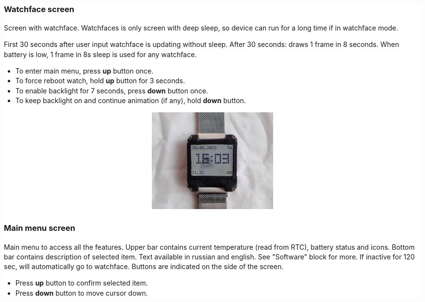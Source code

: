 ### Watchface screen
Screen with watchface. 
Watchfaces is only screen with deep sleep, so device can run for a long time if in watchface mode.

First 30 seconds after user input watchface is updating without sleep. After 30 seconds: draws 1 frame in 8 seconds.
When battery is low, 1 frame in 8s sleep is used for any watchface.
- To enter main menu, press <b>up</b> button once. 
- To force reboot watch, hold <b>up</b> button for 3 seconds. 
- To enable backlight for 7 seconds, press <b>down</b> button once. 
- To keep backlight on and continue animation (if any), hold <b>down</b> button. 
<p align="center">
<img src="Photos/20220228_160327.jpg" width="250"/>
</p>

### Main menu screen
Main menu to access all the features. 
Upper bar contains current temperature (read from RTC), battery status and icons.
Bottom bar contains description of selected item. 
Text available in russian and english. See "Software" block for more.
If inactive for 120 sec, will automatically go to watchface. 
Buttons are indicated on the side of the screen.
- Press <b>up</b> button to confirm selected item.
- Press <b>down</b> button to move cursor down.
<p align="center">